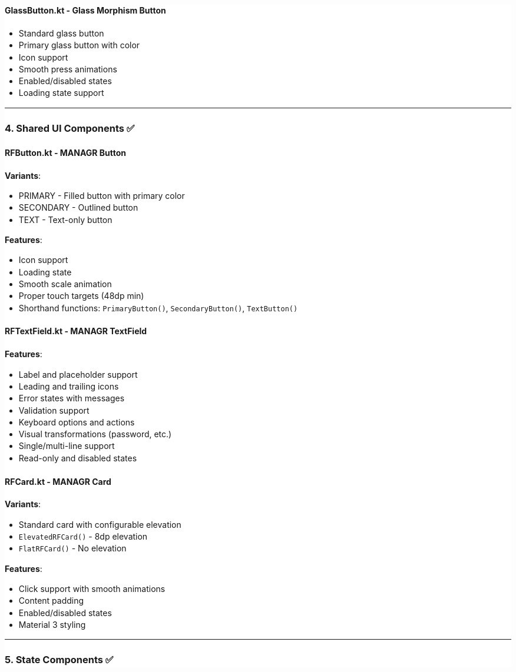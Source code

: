 #### **GlassButton.kt** - Glass Morphism Button
- Standard glass button
- Primary glass button with color
- Icon support
- Smooth press animations
- Enabled/disabled states
- Loading state support

---

### **4. Shared UI Components** ✅

#### **RFButton.kt** - MANAGR Button
**Variants**:
- PRIMARY - Filled button with primary color
- SECONDARY - Outlined button
- TEXT - Text-only button

**Features**:
- Icon support
- Loading state
- Smooth scale animation
- Proper touch targets (48dp min)
- Shorthand functions: `PrimaryButton()`, `SecondaryButton()`, `TextButton()`

#### **RFTextField.kt** - MANAGR TextField
**Features**:
- Label and placeholder support
- Leading and trailing icons
- Error states with messages
- Validation support
- Keyboard options and actions
- Visual transformations (password, etc.)
- Single/multi-line support
- Read-only and disabled states

#### **RFCard.kt** - MANAGR Card
**Variants**:
- Standard card with configurable elevation
- `ElevatedRFCard()` - 8dp elevation
- `FlatRFCard()` - No elevation

**Features**:
- Click support with smooth animations
- Content padding
- Enabled/disabled states
- Material 3 styling

---

### **5. State Components** ✅
